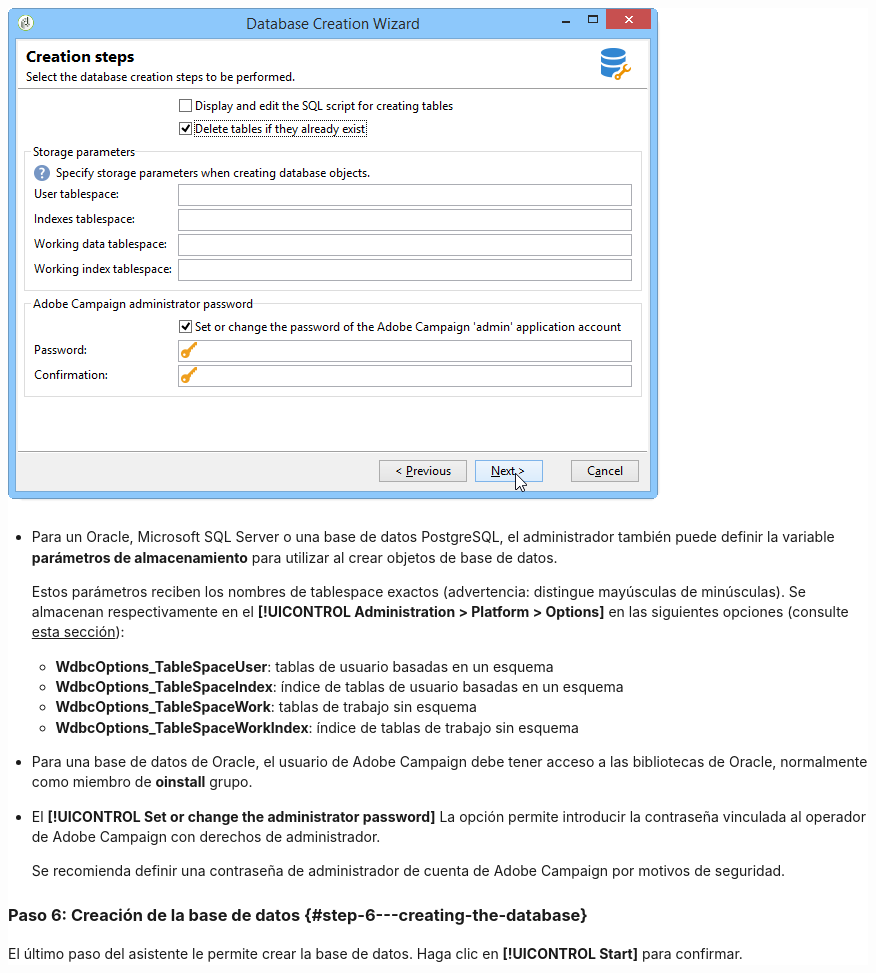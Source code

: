 ![](assets/s_ncs_install_db_oracle_creation04.png)

* Para un Oracle, Microsoft SQL Server o una base de datos PostgreSQL, el administrador también puede definir la variable **parámetros de almacenamiento** para utilizar al crear objetos de base de datos.

  Estos parámetros reciben los nombres de tablespace exactos (advertencia: distingue mayúsculas de minúsculas). Se almacenan respectivamente en el **[!UICONTROL Administration > Platform > Options]** en las siguientes opciones (consulte [esta sección](../../installation/using/configuring-campaign-options.md#database)):

   * **WdbcOptions_TableSpaceUser**: tablas de usuario basadas en un esquema
   * **WdbcOptions_TableSpaceIndex**: índice de tablas de usuario basadas en un esquema
   * **WdbcOptions_TableSpaceWork**: tablas de trabajo sin esquema
   * **WdbcOptions_TableSpaceWorkIndex**: índice de tablas de trabajo sin esquema

* Para una base de datos de Oracle, el usuario de Adobe Campaign debe tener acceso a las bibliotecas de Oracle, normalmente como miembro de **oinstall** grupo.
* El **[!UICONTROL Set or change the administrator password]** La opción permite introducir la contraseña vinculada al operador de Adobe Campaign con derechos de administrador.

  Se recomienda definir una contraseña de administrador de cuenta de Adobe Campaign por motivos de seguridad.

### Paso 6: Creación de la base de datos {#step-6---creating-the-database}

El último paso del asistente le permite crear la base de datos. Haga clic en **[!UICONTROL Start]** para confirmar.
